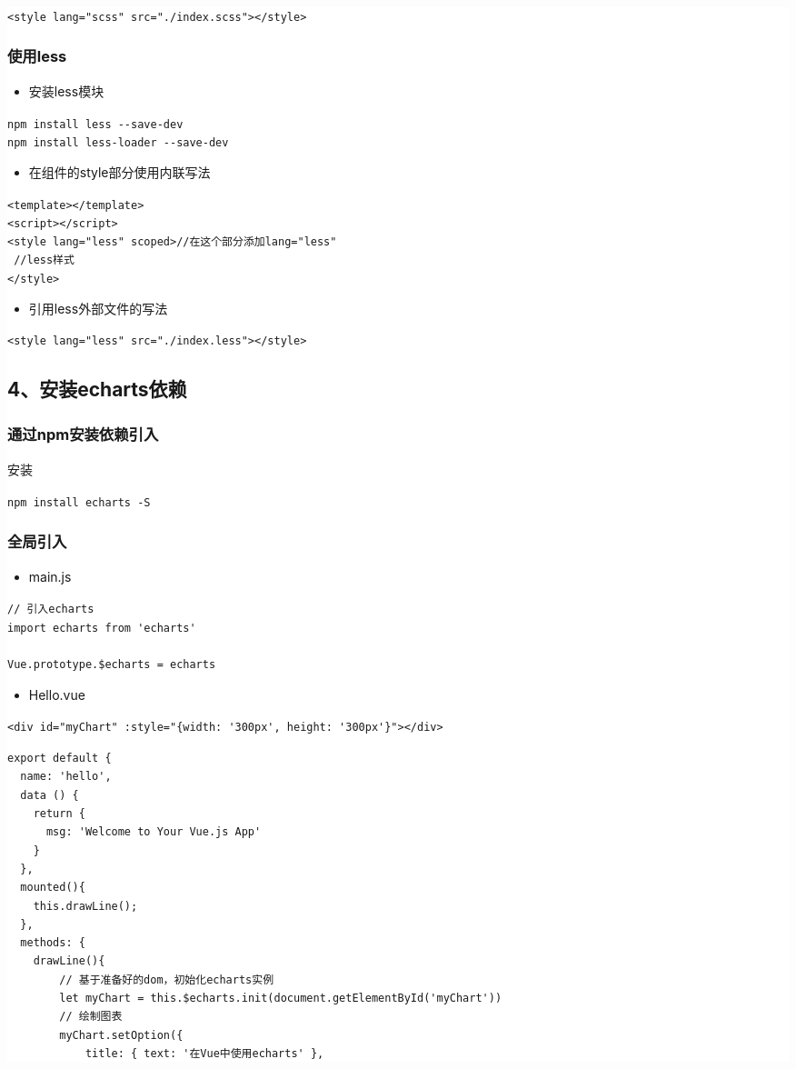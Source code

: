 ```
<style lang="scss" src="./index.scss"></style>
```
### 使用less

* 安装less模块

```
npm install less --save-dev  
npm install less-loader --save-dev 
```
* 在组件的style部分使用内联写法

```
<template></template>
<script></script>
<style lang="less" scoped>//在这个部分添加lang="less"  
 //less样式  
</style>  
```
* 引用less外部文件的写法

```
<style lang="less" src="./index.less"></style>
```

## 4、安装echarts依赖

### 通过npm安装依赖引入
安装

```
npm install echarts -S
```
### 全局引入

* main.js

```
// 引入echarts
import echarts from 'echarts'

Vue.prototype.$echarts = echarts 
```
* Hello.vue

```
<div id="myChart" :style="{width: '300px', height: '300px'}"></div>
```

```
export default {
  name: 'hello',
  data () {
    return {
      msg: 'Welcome to Your Vue.js App'
    }
  },
  mounted(){
    this.drawLine();
  },
  methods: {
    drawLine(){
        // 基于准备好的dom，初始化echarts实例
        let myChart = this.$echarts.init(document.getElementById('myChart'))
        // 绘制图表
        myChart.setOption({
            title: { text: '在Vue中使用echarts' },
```